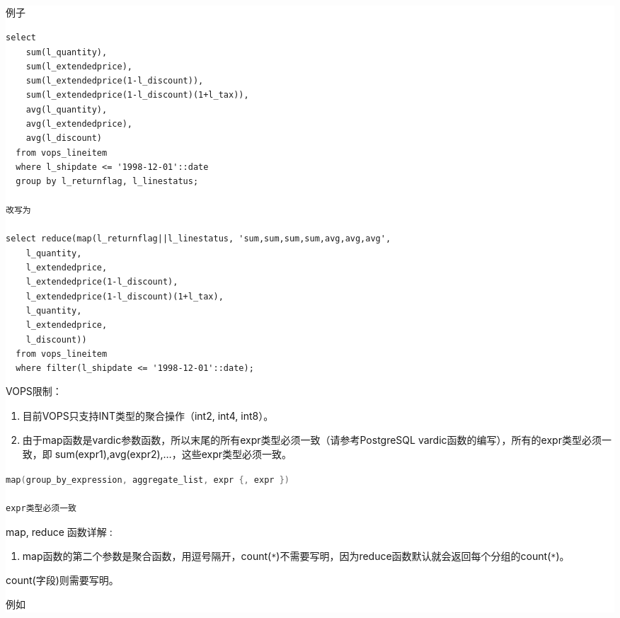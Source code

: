 
例子  

```LANG
select   
    sum(l_quantity),  
    sum(l_extendedprice),  
    sum(l_extendedprice(1-l_discount)),  
    sum(l_extendedprice(1-l_discount)(1+l_tax)),  
    avg(l_quantity),  
    avg(l_extendedprice),  
    avg(l_discount)  
  from vops_lineitem   
  where l_shipdate <= '1998-12-01'::date  
  group by l_returnflag, l_linestatus;  
  
改写为  
  
select reduce(map(l_returnflag||l_linestatus, 'sum,sum,sum,sum,avg,avg,avg',  
    l_quantity,  
    l_extendedprice,  
    l_extendedprice(1-l_discount),  
    l_extendedprice(1-l_discount)(1+l_tax),  
    l_quantity,  
    l_extendedprice,  
    l_discount))   
  from vops_lineitem   
  where filter(l_shipdate <= '1998-12-01'::date);  

```


VOPS限制：  


1. 目前VOPS只支持INT类型的聚合操作（int2, int4, int8）。  


2. 由于map函数是vardic参数函数，所以末尾的所有expr类型必须一致（请参考PostgreSQL vardic函数的编写），所有的expr类型必须一致，即 sum(expr1),avg(expr2),…，这些expr类型必须一致。  

```cpp
map(group_by_expression, aggregate_list, expr {, expr })  
  
expr类型必须一致  

```


map, reduce 函数详解 :  


1. map函数的第二个参数是聚合函数，用逗号隔开，count(`*`)不需要写明，因为reduce函数默认就会返回每个分组的count(`*`)。  


count(字段)则需要写明。  


例如  
